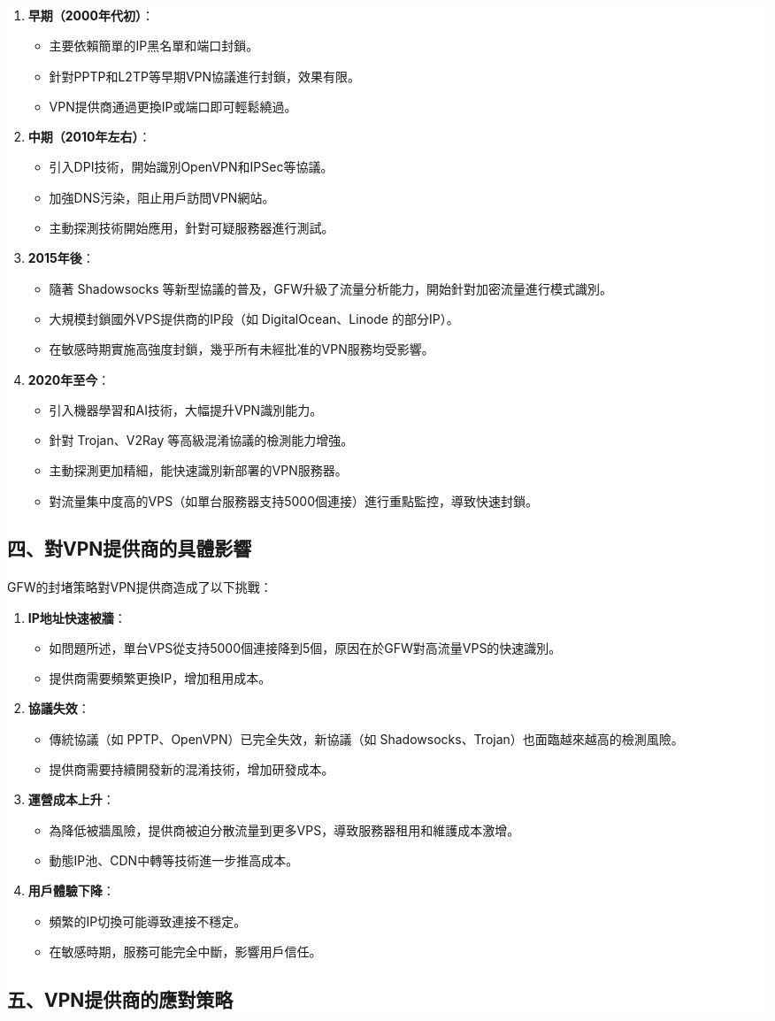 1. **早期（2000年代初）**：

   - 主要依賴簡單的IP黑名單和端口封鎖。

   - 針對PPTP和L2TP等早期VPN協議進行封鎖，效果有限。

   - VPN提供商通過更換IP或端口即可輕鬆繞過。

2. **中期（2010年左右）**：

   - 引入DPI技術，開始識別OpenVPN和IPSec等協議。

   - 加強DNS污染，阻止用戶訪問VPN網站。

   - 主動探測技術開始應用，針對可疑服務器進行測試。

3. **2015年後**：

   - 隨著 Shadowsocks 等新型協議的普及，GFW升級了流量分析能力，開始針對加密流量進行模式識別。

   - 大規模封鎖國外VPS提供商的IP段（如 DigitalOcean、Linode 的部分IP）。

   - 在敏感時期實施高強度封鎖，幾乎所有未經批准的VPN服務均受影響。

4. **2020年至今**：

   - 引入機器學習和AI技術，大幅提升VPN識別能力。

   - 針對 Trojan、V2Ray 等高級混淆協議的檢測能力增強。

   - 主動探測更加精細，能快速識別新部署的VPN服務器。

   - 對流量集中度高的VPS（如單台服務器支持5000個連接）進行重點監控，導致快速封鎖。


## 四、對VPN提供商的具體影響

GFW的封堵策略對VPN提供商造成了以下挑戰：

1. **IP地址快速被牆**：

   - 如問題所述，單台VPS從支持5000個連接降到5個，原因在於GFW對高流量VPS的快速識別。

   - 提供商需要頻繁更換IP，增加租用成本。

2. **協議失效**：

   - 傳統協議（如 PPTP、OpenVPN）已完全失效，新協議（如 Shadowsocks、Trojan）也面臨越來越高的檢測風險。

   - 提供商需要持續開發新的混淆技術，增加研發成本。

3. **運營成本上升**：

   - 為降低被牆風險，提供商被迫分散流量到更多VPS，導致服務器租用和維護成本激增。

   - 動態IP池、CDN中轉等技術進一步推高成本。

4. **用戶體驗下降**：

   - 頻繁的IP切換可能導致連接不穩定。

   - 在敏感時期，服務可能完全中斷，影響用戶信任。


## 五、VPN提供商的應對策略
